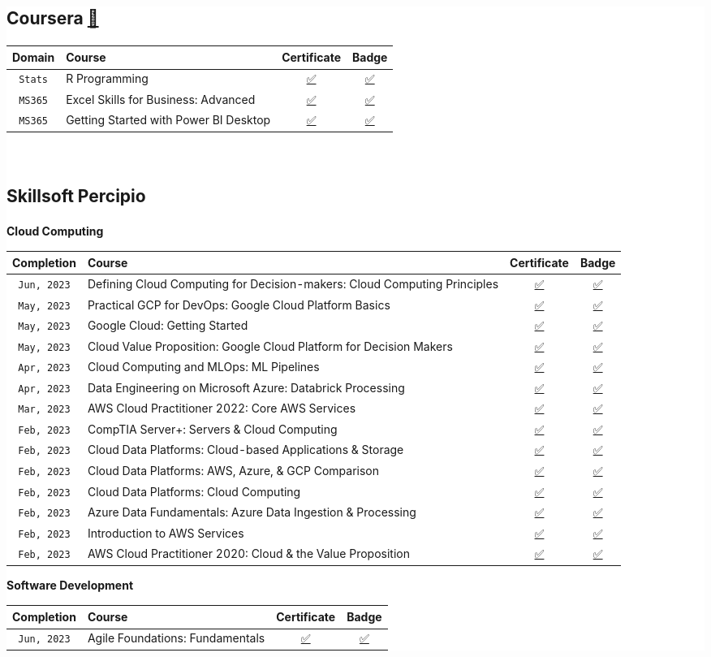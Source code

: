 ## **Coursera** [📍](https://www.coursera.org/user/1da0ae915e941de37c6219f85023a488)

|**Domain**|**Course**|**Certificate**|**Badge**|
|:--------:|:---------|:-------------:|:-------:|
| `Stats` | R Programming | [✅](https://github.com/abphilip-work/Certifications/blob/master/Coursera/Achievements/Coursera%205SL5D2UQHLNK.pdf) | [✅](https://coursera.org/share/72c67630a7370f8efdc4539b5cc2302d) |
| `MS365` | Excel Skills for Business: Advanced | [✅](https://github.com/abphilip-work/Certifications/blob/master/Coursera/Achievements/Coursera%20YAR53VHCYW8Z.pdf) | [✅](https://coursera.org/share/7cd3b36cd035bf5c9855f87b5e152795) |
| `MS365` | Getting Started with Power BI Desktop | [✅](https://github.com/abphilip-work/Certifications/blob/master/Coursera/Achievements/Coursera%2024YTQ7T8Z9VV.pdf) | [✅](https://coursera.org/share/ccad609502c365dfa2ca032727457772) |

<br>

## **Skillsoft Percipio**

**Cloud Computing**

|**Completion**|**Course**|**Certificate**|**Badge**|
|:------------:|:---------|:-------------:|:-------:|
| `Jun, 2023`  | Defining Cloud Computing for Decision-makers: Cloud Computing Principles | [✅](https://github.com/abphilip-work/Certifications/blob/master/ZS/Achievements/Defining%20Cloud%20Computing%20for%20Decision-makers_%20Cloud%20Computing%20Principles.pdf) | [✅](https://skillsoft.digitalbadges.skillsoft.com/cfceb004-8784-46ca-8749-51e004ced6f5) |
| `May, 2023`  | Practical GCP for DevOps: Google Cloud Platform Basics | [✅](https://github.com/abphilip-work/Certifications/blob/master/ZS/Achievements/Practical%20GCP%20for%20DevOps_%20Google%20Cloud%20Platform%20Basics.pdf) | [✅](https://skillsoft.digitalbadges.skillsoft.com/443501a8-b112-4f16-8b9c-6badce971a78) |
| `May, 2023`  | Google Cloud: Getting Started | [✅](https://github.com/abphilip-work/Certifications/blob/master/ZS/Achievements/Google%20Cloud_%20Getting%20Started.pdf) | [✅](https://skillsoft.digitalbadges.skillsoft.com/3cbae5b0-39e3-48a0-8979-d45cf2fe5213) |
| `May, 2023`  | Cloud Value Proposition: Google Cloud Platform for Decision Makers | [✅](https://github.com/abphilip-work/Certifications/blob/master/ZS/Achievements/Cloud%20Value%20Proposition_%20Google%20Cloud%20Platform%20for%20Decision%20Makers.pdf) | [✅](https://skillsoft.digitalbadges.skillsoft.com/06a04045-74c0-4317-9815-963480fca4b2) |
| `Apr, 2023`  | Cloud Computing and MLOps: ML Pipelines | [✅](https://github.com/abphilip-work/Certifications/blob/master/ZS/Achievements/Cloud%20Computing%20and%20MLOps_%20ML%20Pipelines.pdf) | [✅](https://skillsoft.digitalbadges.skillsoft.com/15a40e29-73b6-43be-b2f9-46e6065e23e9) |
| `Apr, 2023`  | Data Engineering on Microsoft Azure: Databrick Processing | [✅](https://github.com/abphilip-work/Certifications/blob/master/ZS/Achievements/Data%20Engineering%20on%20Microsoft%20Azure_%20Databrick%20Processing.pdf) | [✅](https://skillsoft.digitalbadges.skillsoft.com/3aa3774f-a2c8-4fa4-850f-cfd62cb83ff2) |
| `Mar, 2023`  | AWS Cloud Practitioner 2022: Core AWS Services | [✅](https://github.com/abphilip-work/Certifications/blob/master/ZS/Achievements/AWS%20Cloud%20Practitioner%202022_%20Core%20AWS%20Services.pdf) | [✅](https://skillsoft.digitalbadges.skillsoft.com/2c98330c-b41d-4bdd-b09d-3073e15fac96) |
| `Feb, 2023`  | CompTIA Server+: Servers & Cloud Computing | [✅](https://github.com/abphilip-work/Certifications/blob/master/ZS/Achievements/CompTIA%20Server%2B_%20Servers%20%26%20Cloud%20Computing.pdf) | [✅](https://skillsoft.digitalbadges.skillsoft.com/d4e22302-4fa2-4ed8-908c-693e0772bd18) |
| `Feb, 2023`  | Cloud Data Platforms: Cloud-based Applications & Storage | [✅](https://github.com/abphilip-work/Certifications/blob/master/ZS/Achievements/Cloud%20Data%20Platforms_%20Cloud-based%20Applications%20%26%20Storage.pdf) | [✅](https://skillsoft.digitalbadges.skillsoft.com/8b71f6f6-bd53-4508-9c12-1a77509dba72) |
| `Feb, 2023`  | Cloud Data Platforms: AWS, Azure, & GCP Comparison | [✅](https://github.com/abphilip-work/Certifications/blob/master/ZS/Achievements/Cloud%20Data%20Platforms_%20AWS%2C%20Azure%2C%20%26%20GCP%20Comparison.pdf) | [✅](https://skillsoft.digitalbadges.skillsoft.com/12dfadbe-a338-4156-8e09-692108eae768) |
| `Feb, 2023`  | Cloud Data Platforms: Cloud Computing | [✅](https://github.com/abphilip-work/Certifications/blob/master/ZS/Achievements/Cloud%20Data%20Platforms_%20Cloud%20Computing.pdf) | [✅](https://skillsoft.digitalbadges.skillsoft.com/ff49d51b-5fd5-4351-9b60-aec1e4936214) |
| `Feb, 2023`  | Azure Data Fundamentals: Azure Data Ingestion & Processing | [✅](https://github.com/abphilip-work/Certifications/blob/master/ZS/Achievements/Azure%20Data%20Fundamentals_%20Azure%20Data%20Ingestion%20%26%20Processing.pdf) | [✅](https://skillsoft.digitalbadges.skillsoft.com/e9a23019-922c-4bfa-9b4f-4248e44ef827) |
| `Feb, 2023`  | Introduction to AWS Services | [✅](https://github.com/abphilip-work/Certifications/blob/master/ZS/Achievements/Introduction%20to%20AWS%20Services.pdf) | [✅](https://skillsoft.digitalbadges.skillsoft.com/740acbe3-ff9f-43c0-85c3-190b74e50745) |
| `Feb, 2023`  | AWS Cloud Practitioner 2020: Cloud & the Value Proposition | [✅](https://github.com/abphilip-work/Certifications/blob/master/ZS/Achievements/AWS%20Cloud%20Practitioner%202020_%20Cloud%20%26%20the%20Value%20Proposition.pdf) | [✅](https://skillsoft.digitalbadges.skillsoft.com/6b27c559-1cc6-4504-93e5-922889f63e5b) |

**Software Development**

|**Completion**|**Course**|**Certificate**|**Badge**|
|:------------:|:---------|:-------------:|:-------:|
| `Jun, 2023`  | Agile Foundations: Fundamentals | [✅](https://github.com/abphilip-work/Certifications/blob/master/ZS/Achievements/Agile%20Foundations_%20Fundamentals.pdf) | [✅](https://skillsoft.digitalbadges.skillsoft.com/85124182-95bd-44d3-8690-a8ba35f45804) |